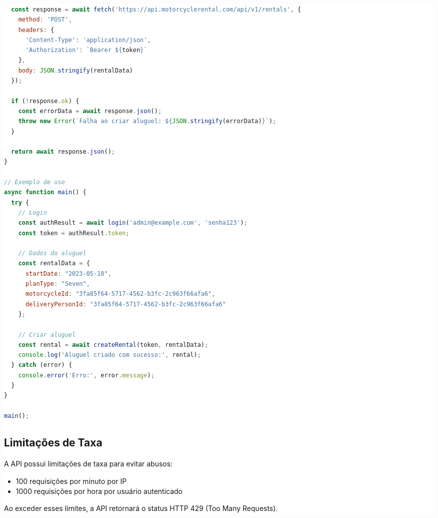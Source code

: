 ```javascript
  const response = await fetch('https://api.motorcyclerental.com/api/v1/rentals', {
    method: 'POST',
    headers: { 
      'Content-Type': 'application/json',
      'Authorization': `Bearer ${token}`
    },
    body: JSON.stringify(rentalData)
  });
  
  if (!response.ok) {
    const errorData = await response.json();
    throw new Error(`Falha ao criar aluguel: ${JSON.stringify(errorData)}`);
  }
  
  return await response.json();
}

// Exemplo de uso
async function main() {
  try {
    // Login
    const authResult = await login('admin@example.com', 'senha123');
    const token = authResult.token;
    
    // Dados do aluguel
    const rentalData = {
      startDate: "2023-05-10",
      planType: "Seven",
      motorcycleId: "3fa85f64-5717-4562-b3fc-2c963f66afa6",
      deliveryPersonId: "3fa85f64-5717-4562-b3fc-2c963f66afa6"
    };
    
    // Criar aluguel
    const rental = await createRental(token, rentalData);
    console.log('Aluguel criado com sucesso:', rental);
  } catch (error) {
    console.error('Erro:', error.message);
  }
}

main();
```

## Limitações de Taxa

A API possui limitações de taxa para evitar abusos:

- 100 requisições por minuto por IP
- 1000 requisições por hora por usuário autenticado

Ao exceder esses limites, a API retornará o status HTTP 429 (Too Many Requests).
